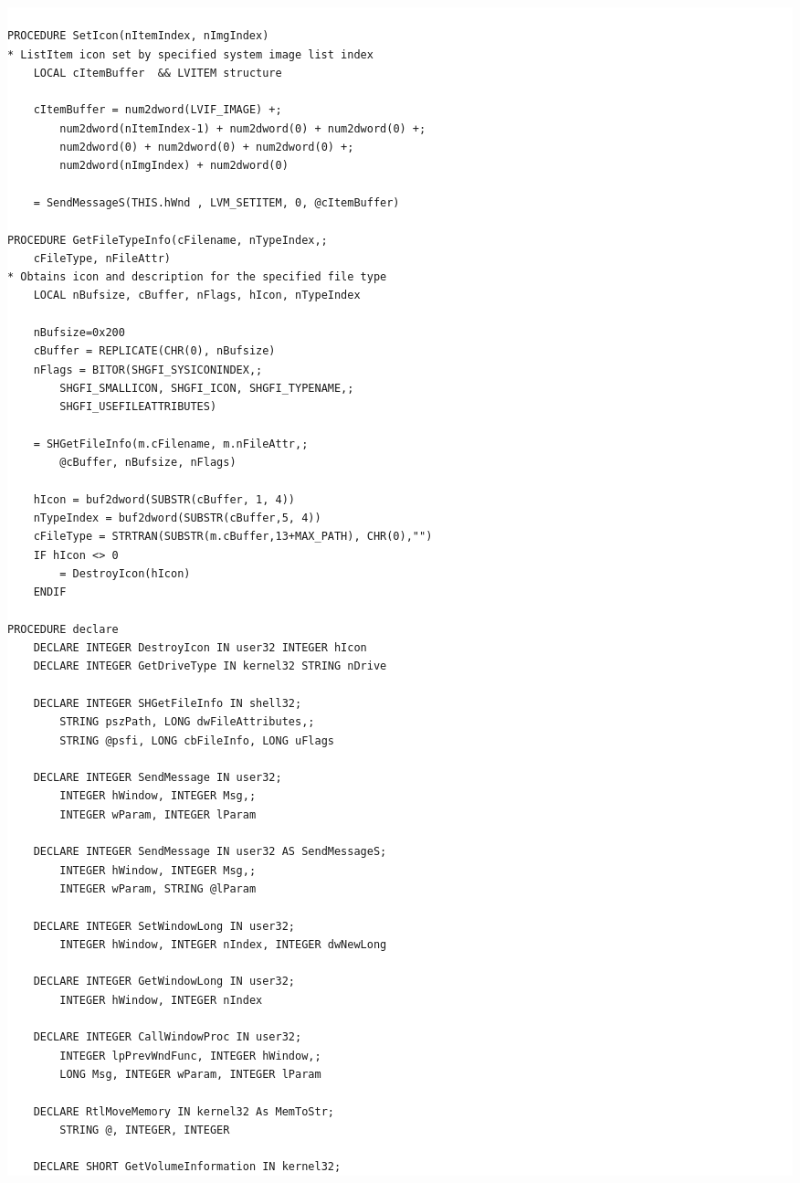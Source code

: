```foxpro  

PROCEDURE SetIcon(nItemIndex, nImgIndex)
* ListItem icon set by specified system image list index
    LOCAL cItemBuffer  && LVITEM structure

    cItemBuffer = num2dword(LVIF_IMAGE) +;
    	num2dword(nItemIndex-1) + num2dword(0) + num2dword(0) +;
    	num2dword(0) + num2dword(0) + num2dword(0) +;
    	num2dword(nImgIndex) + num2dword(0)

    = SendMessageS(THIS.hWnd , LVM_SETITEM, 0, @cItemBuffer)

PROCEDURE GetFileTypeInfo(cFilename, nTypeIndex,;
	cFileType, nFileAttr)
* Obtains icon and description for the specified file type
	LOCAL nBufsize, cBuffer, nFlags, hIcon, nTypeIndex

	nBufsize=0x200
	cBuffer = REPLICATE(CHR(0), nBufsize)
	nFlags = BITOR(SHGFI_SYSICONINDEX,;
		SHGFI_SMALLICON, SHGFI_ICON, SHGFI_TYPENAME,;
		SHGFI_USEFILEATTRIBUTES)

	= SHGetFileInfo(m.cFilename, m.nFileAttr,;
		@cBuffer, nBufsize, nFlags)
	
	hIcon = buf2dword(SUBSTR(cBuffer, 1, 4))
	nTypeIndex = buf2dword(SUBSTR(cBuffer,5, 4))
	cFileType = STRTRAN(SUBSTR(m.cBuffer,13+MAX_PATH), CHR(0),"")
	IF hIcon <> 0
		= DestroyIcon(hIcon)
	ENDIF

PROCEDURE declare
	DECLARE INTEGER DestroyIcon IN user32 INTEGER hIcon
	DECLARE INTEGER GetDriveType IN kernel32 STRING nDrive

	DECLARE INTEGER SHGetFileInfo IN shell32;
		STRING pszPath, LONG dwFileAttributes,;
		STRING @psfi, LONG cbFileInfo, LONG uFlags

	DECLARE INTEGER SendMessage IN user32;
		INTEGER hWindow, INTEGER Msg,;
		INTEGER wParam, INTEGER lParam

	DECLARE INTEGER SendMessage IN user32 AS SendMessageS;
		INTEGER hWindow, INTEGER Msg,;
		INTEGER wParam, STRING @lParam

	DECLARE INTEGER SetWindowLong IN user32;
		INTEGER hWindow, INTEGER nIndex, INTEGER dwNewLong

	DECLARE INTEGER GetWindowLong IN user32;
		INTEGER hWindow, INTEGER nIndex

	DECLARE INTEGER CallWindowProc IN user32;
		INTEGER lpPrevWndFunc, INTEGER hWindow,;
		LONG Msg, INTEGER wParam, INTEGER lParam

	DECLARE RtlMoveMemory IN kernel32 As MemToStr;
		STRING @, INTEGER, INTEGER

	DECLARE SHORT GetVolumeInformation IN kernel32;
```